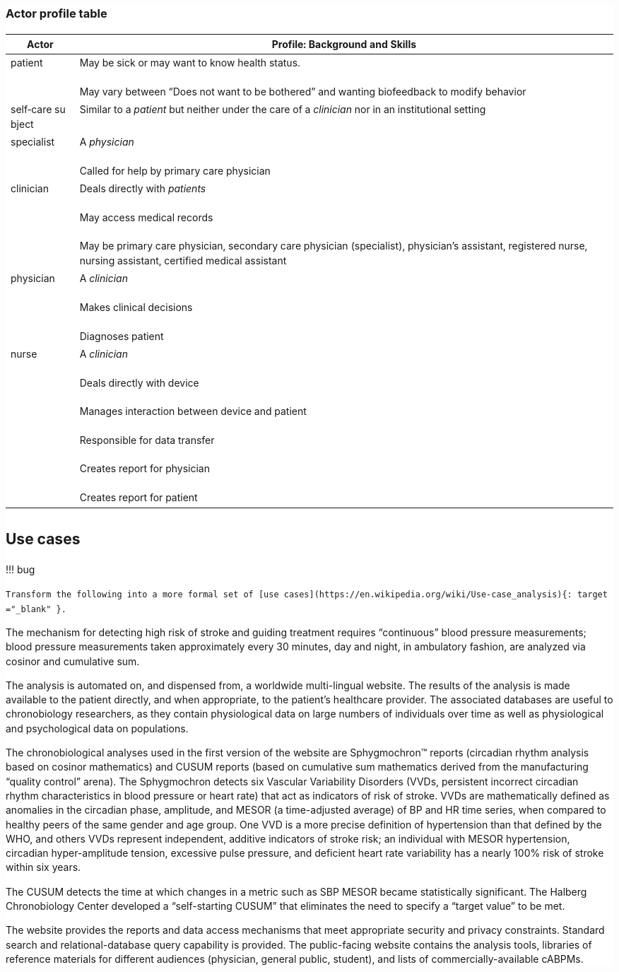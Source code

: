 ### Actor profile table

| Actor | Profile: Background and Skills |
| ----- | ------------------------------ |
| patient | May be sick or may want to know health status.<br><br>May vary between “Does not want to be bothered” and wanting biofeedback to modify behavior |
| self&#8209;care&nbsp;subject | Similar to a _patient_ but neither under the care of a _clinician_ nor in an institutional setting |
| specialist | A _physician_<br><br>Called for help by primary care physician |
| clinician | Deals directly with _patients_<br><br>May access medical records<br><br>May be primary care physician, secondary care physician (specialist), physician’s assistant, registered nurse, nursing assistant, certified medical assistant |
| physician | A _clinician_<br><br>Makes clinical decisions<br><br>Diagnoses patient |
| nurse | A _clinician_<br><br>Deals directly with device<br><br>Manages interaction between device and patient<br><br>Responsible for data transfer<br><br>Creates report for physician<br><br>Creates report for patient |


## Use cases

!!! bug

    Transform the following into a more formal set of [use cases](https://en.wikipedia.org/wiki/Use-case_analysis){: target="_blank" }.

The mechanism for detecting high risk of stroke and guiding treatment requires “continuous” blood pressure measurements; blood pressure measurements taken approximately every 30 minutes, day and night, in ambulatory fashion, are analyzed via cosinor and cumulative sum.

The analysis is automated on, and dispensed from, a worldwide multi-lingual website.  The results of the analysis is made available to the patient directly, and when appropriate, to the patient’s healthcare provider.  The associated databases are useful to chronobiology researchers, as they contain physiological data on large numbers of individuals over time as well as physiological and psychological data on populations.

The chronobiological analyses used in the first version of the website are Sphygmochron™ reports (circadian rhythm analysis based on cosinor mathematics) and CUSUM reports (based on cumulative sum mathematics derived from the manufacturing “quality control” arena).  The Sphygmochron detects six Vascular Variability Disorders (VVDs, persistent incorrect circadian rhythm characteristics in blood pressure or heart rate) that act as indicators of risk of stroke.  VVDs are mathematically defined as anomalies in the circadian phase, amplitude, and MESOR (a time-adjusted average) of BP and HR time series, when compared to healthy peers of the same gender and age group.  One VVD is a more precise definition of hypertension than that defined by the WHO, and others VVDs represent independent, additive indicators of stroke risk; an individual with MESOR hypertension, circadian hyper-amplitude tension, excessive pulse pressure, and deficient heart rate variability has a nearly 100% risk of stroke within six years.

The CUSUM detects the time at which changes in a metric such as SBP MESOR became statistically significant.  The Halberg Chronobiology Center developed a “self-starting CUSUM” that eliminates the need to specify a “target value” to be met.  

The website provides the reports and data access mechanisms that meet appropriate security and privacy constraints.  Standard search and relational-database query capability is provided.  The public-facing website contains the analysis tools, libraries of reference materials for different audiences (physician, general public, student), and lists of commercially-available cABPMs.
